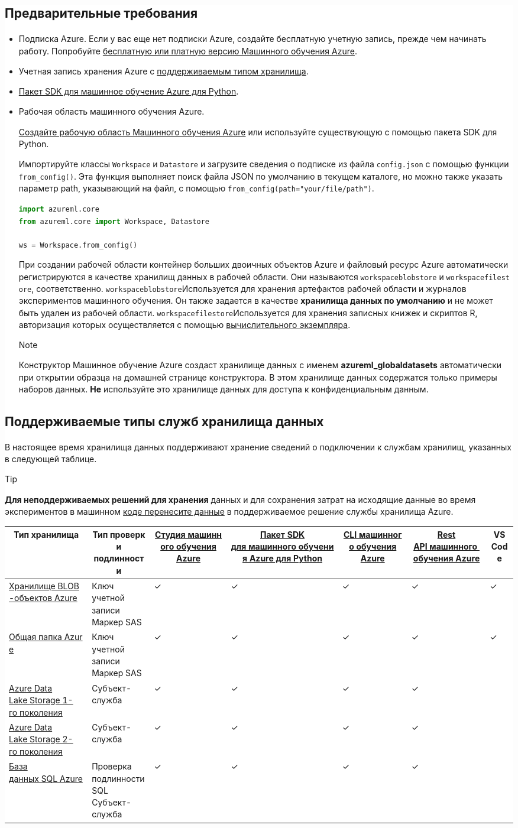 ## <a name="prerequisites"></a>Предварительные требования

- Подписка Azure. Если у вас еще нет подписки Azure, создайте бесплатную учетную запись, прежде чем начинать работу. Попробуйте [бесплатную или платную версию Машинного обучения Azure](https://aka.ms/AMLFree).

- Учетная запись хранения Azure с [поддерживаемым типом хранилища](#matrix).

- [Пакет SDK для машинное обучение Azure для Python](/python/api/overview/azure/ml/intro?preserve-view=true&view=azure-ml-py).

- Рабочая область машинного обучения Azure.
  
  [Создайте рабочую область Машинного обучения Azure](how-to-manage-workspace.md) или используйте существующую с помощью пакета SDK для Python. 

    Импортируйте классы `Workspace` и `Datastore` и загрузите сведения о подписке из файла `config.json` с помощью функции `from_config()`. Эта функция выполняет поиск файла JSON по умолчанию в текущем каталоге, но можно также указать параметр path, указывающий на файл, с помощью `from_config(path="your/file/path")`.

   ```Python
   import azureml.core
   from azureml.core import Workspace, Datastore
        
   ws = Workspace.from_config()
   ```

    При создании рабочей области контейнер больших двоичных объектов Azure и файловый ресурс Azure автоматически регистрируются в качестве хранилищ данных в рабочей области. Они называются `workspaceblobstore` и `workspacefilestore`, соответственно. `workspaceblobstore`Используется для хранения артефактов рабочей области и журналов экспериментов машинного обучения. Он также задается в качестве **хранилища данных по умолчанию** и не может быть удален из рабочей области. `workspacefilestore`Используется для хранения записных книжек и скриптов R, авторизация которых осуществляется с помощью [вычислительного экземпляра](./concept-compute-instance.md#accessing-files).
    
    > [!NOTE]
    > Конструктор Машинное обучение Azure создаст хранилище данных с именем **azureml_globaldatasets** автоматически при открытии образца на домашней странице конструктора. В этом хранилище данных содержатся только примеры наборов данных. **Не** используйте это хранилище данных для доступа к конфиденциальным данным.

<a name="matrix"></a>

## <a name="supported-data-storage-service-types"></a>Поддерживаемые типы служб хранилища данных

В настоящее время хранилища данных поддерживают хранение сведений о подключении к службам хранилищ, указанных в следующей таблице. 

> [!TIP]
> **Для неподдерживаемых решений для хранения** данных и для сохранения затрат на исходящие данные во время экспериментов в машинном [коде перенесите данные](#move) в поддерживаемое решение службы хранилища Azure. 

| Тип&nbsp;хранилища | Тип&nbsp;проверки подлинности | [Студия&nbsp;машинного&nbsp;обучения Azure](https://ml.azure.com/) | [Пакет SDK для&nbsp;машинного&nbsp;обучения Azure для&nbsp;Python](/python/api/overview/azure/ml/intro?preserve-view=true&view=azure-ml-py) |  [CLI&nbsp;машинного&nbsp;обучения Azure](reference-azure-machine-learning-cli.md) | [Rest API&nbsp;машинного&nbsp;обучения&nbsp;Azure](/rest/api/azureml/) | VS Code
---|---|---|---|---|---|---
[Хранилище&nbsp;BLOB-объектов&nbsp;Azure](../storage/blobs/storage-blobs-overview.md)| Ключ учетной записи <br> Маркер SAS | ✓ | ✓ | ✓ |✓ |✓
[Общая&nbsp;папка&nbsp;Azure](../storage/files/storage-files-introduction.md)| Ключ учетной записи <br> Маркер SAS | ✓ | ✓ | ✓ |✓|✓
[Azure&nbsp;Data Lake&nbsp;Storage 1-го&nbsp;поколения](../data-lake-store/index.yml)| Субъект-служба| ✓ | ✓ | ✓ |✓|
[Azure&nbsp;Data Lake&nbsp;Storage 2-го&nbsp;поколения](../storage/blobs/data-lake-storage-introduction.md)| Субъект-служба| ✓ | ✓ | ✓ |✓|
[База данных&nbsp;SQL&nbsp;Azure](../azure-sql/database/sql-database-paas-overview.md)| Проверка подлинности SQL <br>Субъект-служба| ✓ | ✓ | ✓ |✓|
